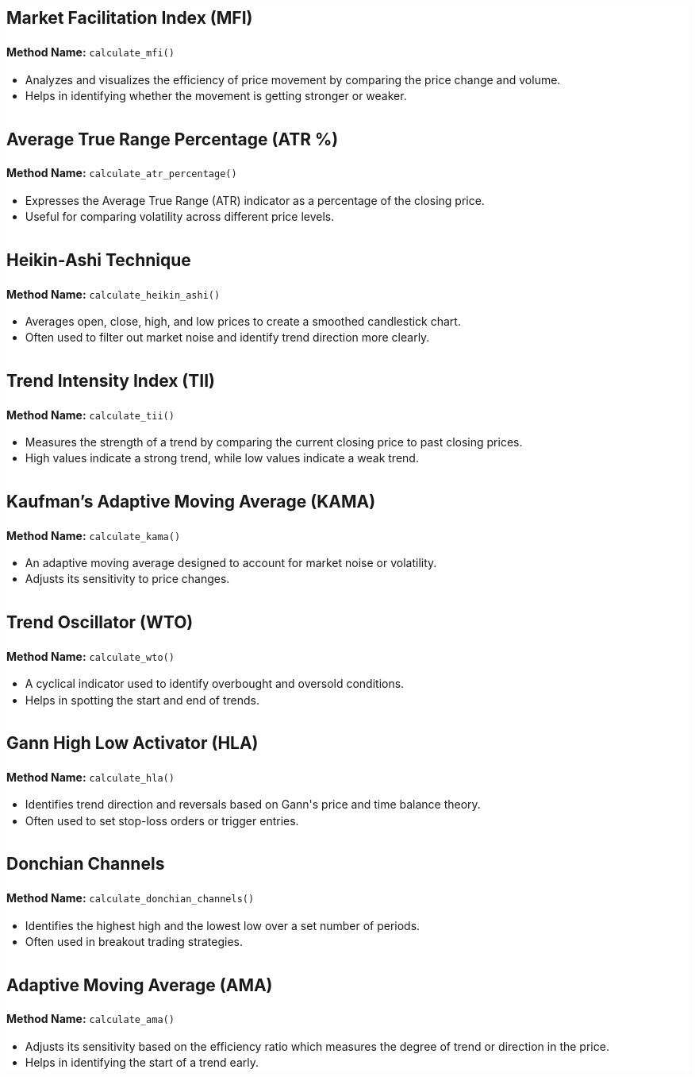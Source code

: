 ## Market Facilitation Index (MFI)
**Method Name:** `calculate_mfi()`
- Analyzes and visualizes the efficiency of price movement by comparing the price change and volume.
- Helps in identifying whether the movement is getting stronger or weaker.

## Average True Range Percentage (ATR %)
**Method Name:** `calculate_atr_percentage()`
- Expresses the Average True Range (ATR) indicator as a percentage of the closing price.
- Useful for comparing volatility across different price levels.

## Heikin-Ashi Technique
**Method Name:** `calculate_heikin_ashi()`
- Averages open, close, high, and low prices to create a smoothed candlestick chart.
- Often used to filter out market noise and identify trend direction more clearly.

## Trend Intensity Index (TII)
**Method Name:** `calculate_tii()`
- Measures the strength of a trend by comparing the current closing price to past closing prices.
- High values indicate a strong trend, while low values indicate a weak trend.

## Kaufman’s Adaptive Moving Average (KAMA)
**Method Name:** `calculate_kama()`
- An adaptive moving average designed to account for market noise or volatility.
- Adjusts its sensitivity to price changes.

##  Trend Oscillator (WTO)
**Method Name:** `calculate_wto()`
- A cyclical indicator used to identify overbought and oversold conditions.
- Helps in spotting the start and end of trends.

## Gann High Low Activator (HLA)
**Method Name:** `calculate_hla()`
- Identifies trend direction and reversals based on Gann's price and time balance theory.
- Often used to set stop-loss orders or trigger entries.

## Donchian Channels
**Method Name:** `calculate_donchian_channels()`
- Identifies the highest high and the lowest low over a set number of periods.
- Often used in breakout trading strategies.

## Adaptive Moving Average (AMA)
**Method Name:** `calculate_ama()`
- Adjusts its sensitivity based on the efficiency ratio which measures the degree of trend or direction in the price.
- Helps in identifying the start of a trend early.
